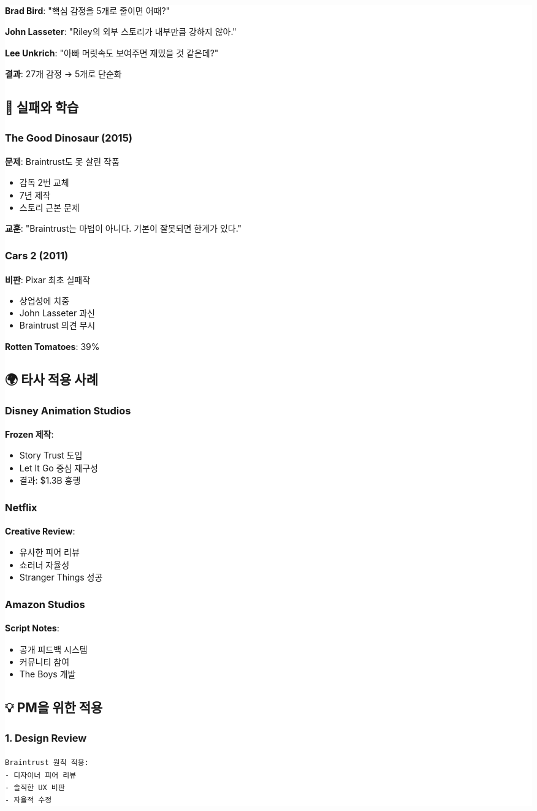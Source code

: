 **Brad Bird**: "핵심 감정을 5개로 줄이면 어때?"

**John Lasseter**: "Riley의 외부 스토리가 내부만큼 강하지 않아."

**Lee Unkrich**: "아빠 머릿속도 보여주면 재밌을 것 같은데?"

**결과**: 27개 감정 → 5개로 단순화

## 🚨 실패와 학습

### The Good Dinosaur (2015)
**문제**: Braintrust도 못 살린 작품
- 감독 2번 교체
- 7년 제작
- 스토리 근본 문제

**교훈**:
"Braintrust는 마법이 아니다. 기본이 잘못되면 한계가 있다."

### Cars 2 (2011)
**비판**: Pixar 최초 실패작
- 상업성에 치중
- John Lasseter 과신
- Braintrust 의견 무시

**Rotten Tomatoes**: 39%

## 🌍 타사 적용 사례

### Disney Animation Studios
**Frozen 제작**:
- Story Trust 도입
- Let It Go 중심 재구성
- 결과: $1.3B 흥행

### Netflix
**Creative Review**:
- 유사한 피어 리뷰
- 쇼러너 자율성
- Stranger Things 성공

### Amazon Studios
**Script Notes**:
- 공개 피드백 시스템
- 커뮤니티 참여
- The Boys 개발

## 💡 PM을 위한 적용

### 1. Design Review
```
Braintrust 원칙 적용:
- 디자이너 피어 리뷰
- 솔직한 UX 비판
- 자율적 수정
```

